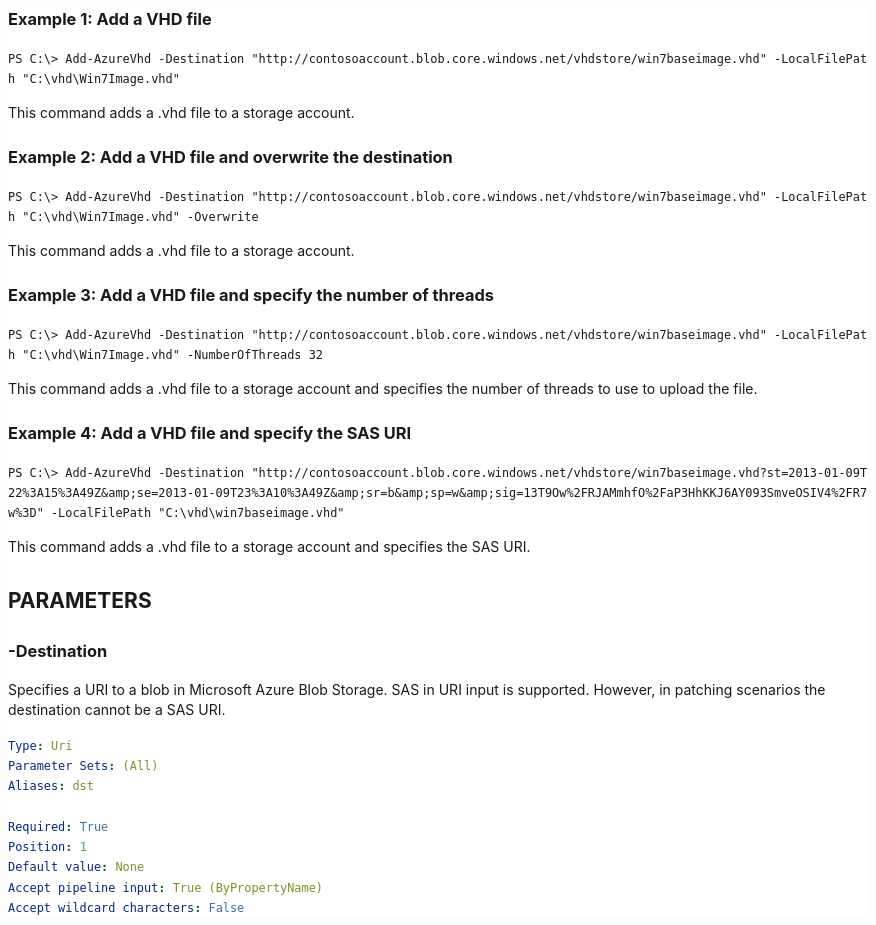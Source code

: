 ### Example 1: Add a VHD file
```
PS C:\> Add-AzureVhd -Destination "http://contosoaccount.blob.core.windows.net/vhdstore/win7baseimage.vhd" -LocalFilePath "C:\vhd\Win7Image.vhd"
```

This command adds a .vhd file to a storage account.

### Example 2: Add a VHD file and overwrite the destination
```
PS C:\> Add-AzureVhd -Destination "http://contosoaccount.blob.core.windows.net/vhdstore/win7baseimage.vhd" -LocalFilePath "C:\vhd\Win7Image.vhd" -Overwrite
```

This command adds a .vhd file to a storage account.

### Example 3: Add a VHD file and specify the number of threads
```
PS C:\> Add-AzureVhd -Destination "http://contosoaccount.blob.core.windows.net/vhdstore/win7baseimage.vhd" -LocalFilePath "C:\vhd\Win7Image.vhd" -NumberOfThreads 32
```

This command adds a .vhd file to a storage account and specifies the number of threads to use to upload the file.

### Example 4: Add a VHD file and specify the SAS URI
```
PS C:\> Add-AzureVhd -Destination "http://contosoaccount.blob.core.windows.net/vhdstore/win7baseimage.vhd?st=2013-01-09T22%3A15%3A49Z&amp;se=2013-01-09T23%3A10%3A49Z&amp;sr=b&amp;sp=w&amp;sig=13T9Ow%2FRJAMmhfO%2FaP3HhKKJ6AY093SmveOSIV4%2FR7w%3D" -LocalFilePath "C:\vhd\win7baseimage.vhd"
```

This command adds a .vhd file to a storage account and specifies the SAS URI.

## PARAMETERS

### -Destination
Specifies a URI to a blob in Microsoft Azure Blob Storage.
SAS in URI input is supported.
However, in patching scenarios the destination cannot be a SAS URI.

```yaml
Type: Uri
Parameter Sets: (All)
Aliases: dst

Required: True
Position: 1
Default value: None
Accept pipeline input: True (ByPropertyName)
Accept wildcard characters: False
```
